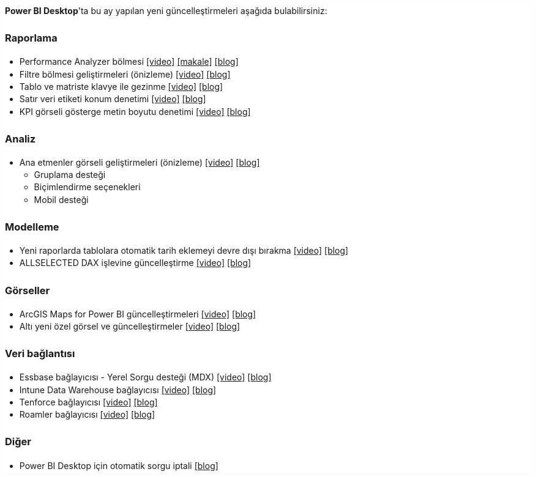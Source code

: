 **Power BI Desktop**'ta bu ay yapılan yeni güncelleştirmeleri aşağıda bulabilirsiniz:

### <a name="reporting"></a>Raporlama
* Performance Analyzer bölmesi  [[video]](https://youtu.be/O8GlHDz8xUQ?t=10)  [[makale]](desktop-performance-analyzer.md)  [[blog]](https://powerbi.microsoft.com/blog/power-bi-desktop-may-2019-feature-summary/#perfAnalyzer) 
* Filtre bölmesi geliştirmeleri (önizleme)  [[video]](https://youtu.be/O8GlHDz8xUQ?t=377)  [[blog]](https://powerbi.microsoft.com/blog/power-bi-desktop-may-2019-feature-summary/#filterPane)
* Tablo ve matriste klavye ile gezinme [[video]](https://youtu.be/O8GlHDz8xUQ?t=518)  [[blog]](https://powerbi.microsoft.com/blog/power-bi-desktop-may-2019-feature-summary/#accessibility)
* Satır veri etiketi konum denetimi [[video]](https://youtu.be/O8GlHDz8xUQ?t=572)  [[blog]](https://powerbi.microsoft.com/blog/power-bi-desktop-may-2019-feature-summary/#dataLabels)
* KPI görseli gösterge metin boyutu denetimi [[video]](https://youtu.be/O8GlHDz8xUQ?t=664)  [[blog]](https://powerbi.microsoft.com/blog/power-bi-desktop-may-2019-feature-summary/#kpi)


### <a name="analytics"></a>Analiz
* Ana etmenler görseli geliştirmeleri (önizleme) [[video]](https://youtu.be/O8GlHDz8xUQ?t=717)  [[blog]](https://powerbi.microsoft.com/blog/power-bi-desktop-may-2019-feature-summary/#keyInfluencers) 
    * Gruplama desteği 
    * Biçimlendirme seçenekleri
    * Mobil desteği


### <a name="modeling"></a>Modelleme
* Yeni raporlarda tablolara otomatik tarih eklemeyi devre dışı bırakma [[video]](https://youtu.be/O8GlHDz8xUQ?t=984)  [[blog]](https://powerbi.microsoft.com/blog/power-bi-desktop-may-2019-feature-summary/#autoDate) 
* ALLSELECTED DAX işlevine güncelleştirme [[video]](https://youtu.be/O8GlHDz8xUQ?t=1080)  [[blog]](https://powerbi.microsoft.com/blog/power-bi-desktop-may-2019-feature-summary/#dax) 


### <a name="visuals"></a>Görseller
* ArcGIS Maps for Power BI güncelleştirmeleri  [[video]](https://youtu.be/O8GlHDz8xUQ?t=1093)  [[blog]](https://powerbi.microsoft.com/blog/power-bi-desktop-may-2019-feature-summary/#esri) 
* Altı yeni özel görsel ve güncelleştirmeler  [[video]](https://youtu.be/O8GlHDz8xUQ?t=1199)  [[blog]](https://powerbi.microsoft.com/blog/power-bi-desktop-may-2019-feature-summary/#mapbox) 


### <a name="data-connectivity"></a>Veri bağlantısı
* Essbase bağlayıcısı - Yerel Sorgu desteği (MDX) [[video]](https://youtu.be/O8GlHDz8xUQ?t=2518)  [[blog]](https://powerbi.microsoft.com/blog/power-bi-desktop-may-2019-feature-summary/#essbase) 
* Intune Data Warehouse bağlayıcısı [[video]](https://youtu.be/O8GlHDz8xUQ?t=2538)   [[blog]](https://powerbi.microsoft.com/blog/power-bi-desktop-may-2019-feature-summary/#intune) 
* Tenforce bağlayıcısı [[video]](https://youtu.be/O8GlHDz8xUQ?t=2560)  [[blog]](https://powerbi.microsoft.com/blog/power-bi-desktop-may-2019-feature-summary/#tenforce) 
* Roamler bağlayıcısı [[video]](https://youtu.be/O8GlHDz8xUQ?t=2596)  [[blog]](https://powerbi.microsoft.com/blog/power-bi-desktop-may-2019-feature-summary/#roamler) 


### <a name="other"></a>Diğer
* Power BI Desktop için otomatik sorgu iptali [[blog]](https://powerbi.microsoft.com/blog/power-bi-desktop-may-2019-feature-summary/#queryCancellation) 
